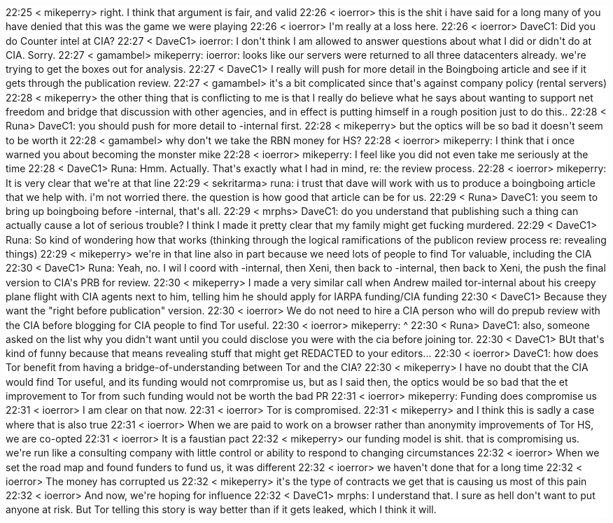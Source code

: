 22:25 < mikeperry> right. I think that argument is fair, and valid
22:26 < ioerror> this is the shit i have said for a long many of you have denied that this was the game we were playing
22:26 < ioerror> I'm really at a loss here.
22:26 < ioerror> DaveC1: Did you do Counter intel at CIA?
22:27 < DaveC1> ioerror: I don't think I am allowed to answer questions about what I did or didn't do at CIA. Sorry.
22:27 < gamambel> mikeperry: ioerror: looks like our servers were returned to all three datacenters already. we're trying to get the boxes out for analysis.
22:27 < DaveC1> I really will push for more detail in the Boingboing article and see if it gets through the publication review.
22:27 < gamambel> it's a bit complicated since that's against company policy (rental servers)
22:28 < mikeperry> the other thing that is conflicting to me is that I really do believe what he says about wanting to support net freedom and bridge that discussion with other agencies, and in effect is putting himself in a rough position just to do this.. 
22:28 < Runa> DaveC1: you should push for more detail to -internal first.
22:28 < mikeperry> but the optics will be so bad it doesn't seem to be worth it
22:28 < gamambel> why don't we take the RBN money for HS?
22:28 < ioerror> mikeperry: I think that i once warned you about becoming the monster mike
22:28 < ioerror> mikeperry: I feel like you did not even take me seriously at the time
22:28 < DaveC1> Runa: Hmm. Actually. That's exactly what I had in mind, re: the review process.
22:28 < ioerror> mikeperry: It is very clear that we're at that line
22:29 < sekritarma> runa: i trust that dave will work with us to produce a boingboing article that we help with. i'm not worried there. the question is how good that article can be for us.
22:29 < Runa> DaveC1: you seem to bring up boingboing before -internal, that's all.
22:29 < mrphs> DaveC1: do you understand that publishing such a thing can actually cause a lot of serious trouble? I think I made it pretty clear that my family might get fucking murdered.
22:29 < DaveC1> Runa: So kind of wondering how that works (thinking through the logical ramifications of the publicon review process re: revealing things)
22:29 < mikeperry> we're in that line also in part because we need lots of people to find Tor valuable, including the CIA
22:30 < DaveC1> Runa: Yeah, no. I wil l coord with -internal, then Xeni, then back to -internal, then back to Xeni, the push the final version to CIA's PRB for review.
22:30 < mikeperry> I made a very similar call when Andrew mailed tor-internal about his creepy plane flight with CIA agents next to him, telling him he should apply for IARPA funding/CIA funding
22:30 < DaveC1> Because they want the "right before publication" version.
22:30 < ioerror> We do not need to hire a CIA person who will do prepub review with the CIA before blogging for CIA people to find Tor useful.
22:30 < ioerror> mikeperry: ^
22:30 < Runa> DaveC1: also, someone asked on the list why you didn't want until you could disclose you were with the cia before joining tor.
22:30 < DaveC1> BUt that's kind of funny because that means revealing stuff that might get REDACTED to your editors...
22:30 < ioerror> DaveC1: how does Tor benefit from having a bridge-of-understanding between Tor and the CIA?
22:30 < mikeperry> I have no doubt that the CIA would find Tor useful, and its funding would not comrpromise us, but as I said then, the optics would be so bad that the et improvement to Tor from such funding would not be worth the bad PR
22:31 < ioerror> mikeperry: Funding does compromise us
22:31 < ioerror> I am clear on that now.
22:31 < ioerror> Tor is compromised.
22:31 < mikeperry> and I think this is sadly a case where that is also true
22:31 < ioerror> When we are paid to work on a browser rather than anonymity improvements of Tor HS, we are co-opted
22:31 < ioerror> It is a faustian pact
22:32 < mikeperry> our funding model is shit. that is compromising us. we're run like a consulting company with little control or ability to respond to changing circumstances
22:32 < ioerror> When we set the road map and found funders to fund us, it was different
22:32 < ioerror> we haven't done that for a long time
22:32 < ioerror> The money has corrupted us
22:32 < mikeperry> it's the type of contracts we get that is causing us most of this pain
22:32 < ioerror> And now, we're hoping for influence
22:32 < DaveC1> mrphs: I understand that. I sure as hell don't want to put anyone at risk. But Tor telling this story is way better than if it gets leaked, which I think it will.